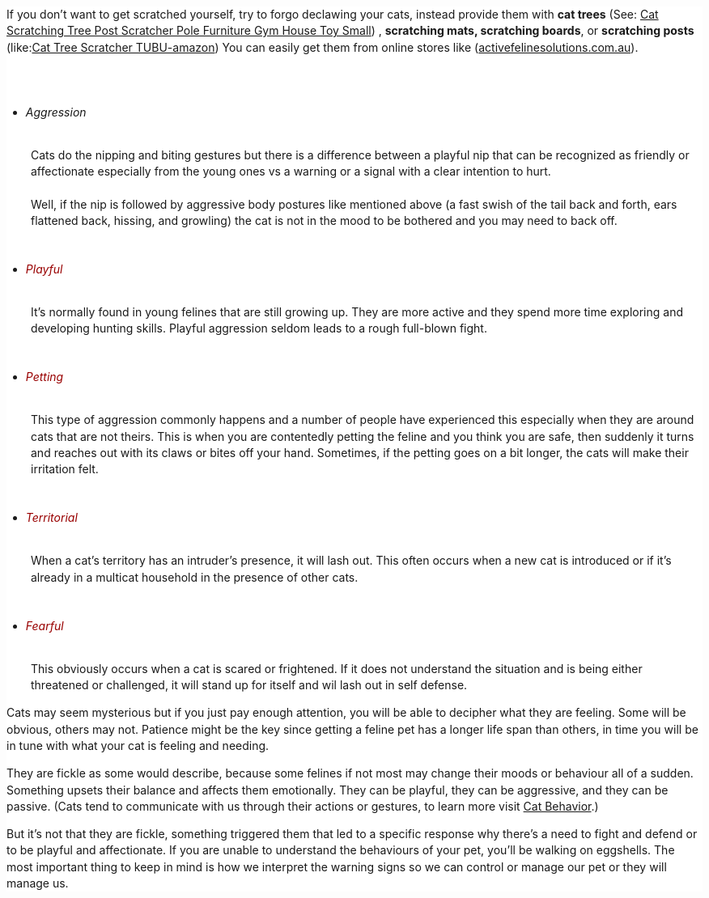 If you don’t want to get scratched yourself, try to forgo declawing your cats, instead provide them with <strong>cat trees</strong> (See: <span data-sheets-value='{"1":2,"2":"Cat Scratching Tree Post Scratcher Pole Furniture Gym House Toy Small 134cm BE\t"}' data-sheets-userformat='{"2":16957,"3":[null,0],"5":{"1":[{"1":2,"2":0,"5":[null,2,0]},{"1":0,"2":0,"3":3},{"1":1,"2":0,"4":1}]},"6":{"1":[{"1":2,"2":0,"5":[null,2,0]},{"1":0,"2":0,"3":3},{"1":1,"2":0,"4":1}]},"7":{"1":[{"1":2,"2":0,"5":[null,2,0]},{"1":0,"2":0,"3":3},{"1":1,"2":0,"4":1}]},"8":{"1":[{"1":2,"2":0,"5":[null,2,0]},{"1":0,"2":0,"3":3},{"1":1,"2":0,"4":1}]},"12":0,"17":1}'><a href="https://amzn.to/2MWyJvo" target="_blank" title="cat tree" rel="noopener noreferrer">Cat Scratching Tree Post Scratcher Pole Furniture Gym House Toy Small</a>) </span>, <strong>scratching mats, scratching boards</strong>, or <strong>scratching posts</strong> (like:<span data-sheets-value='{"1":2,"2":"Cat Tree Scratcher TUBU 72cm - BROWN\t"}' data-sheets-userformat='{"2":16957,"3":[null,0],"5":{"1":[{"1":2,"2":0,"5":[null,2,0]},{"1":0,"2":0,"3":3},{"1":1,"2":0,"4":1}]},"6":{"1":[{"1":2,"2":0,"5":[null,2,0]},{"1":0,"2":0,"3":3},{"1":1,"2":0,"4":1}]},"7":{"1":[{"1":2,"2":0,"5":[null,2,0]},{"1":0,"2":0,"3":3},{"1":1,"2":0,"4":1}]},"8":{"1":[{"1":2,"2":0,"5":[null,2,0]},{"1":0,"2":0,"3":3},{"1":1,"2":0,"4":1}]},"12":0,"17":1}'><a href="https://amzn.to/2MW9Xvg" target="_blank" title="cat tree scratcher" rel="noopener noreferrer">Cat Tree Scratcher TUBU-amazon</a>)</span> You can easily get them from online stores like (<a href="https://activefelinesolutions.com.au/collections/all">activefelinesolutions.com.au</a>).<br><br><br> </div> </div> </div> <div style="padding-left: 30px;"></div> <ul> <li> <h6>Aggression </h6> </li> </ul> <div style="padding-left: 30px;">Cats do the nipping and biting gestures but there is a difference between a playful nip that can be recognized as friendly or affectionate especially from the young ones vs a warning or a signal with a clear intention to hurt.</div> <div style="padding-left: 30px;"> <img alt="" src="//cdn.shopify.com/s/files/1/2516/6600/files/image006_a5bb8ac1-02b1-4dc5-84d9-340d795f6b12_large.jpg?v=1526371175" style="float: none; margin: 10px auto; display: block;">Well, if the nip is followed by aggressive body postures like mentioned above (a fast swish of the tail back and forth, ears flattened back, hissing, and growling) the cat is not in the mood to be bothered and you may need to back off.<br><br> </div> <ul> <li> <h6><span style="color: #990000;">Playful </span></h6> </li> </ul> <div style="padding-left: 30px;">It’s normally found in young felines that are still growing up. They are more active and they spend more time exploring and developing hunting skills. Playful aggression seldom leads to a rough full-blown fight.<br><br> </div> <ul> <li> <h6><span style="color: #990000;">Petting </span></h6> </li> </ul> <div style="padding-left: 30px;">This type of aggression commonly happens and a number of people have experienced this especially when they are around cats that are not theirs. This is when you are contentedly petting the feline and you think you are safe, then suddenly it turns and reaches out with its claws or bites off your hand. Sometimes, if the petting goes on a bit longer, the cats will make their irritation felt.<br><br> </div> <div style="float: right;"><img alt="" src="//cdn.shopify.com/s/files/1/2516/6600/files/image007_0fa3a09a-e2ac-46ec-929c-e9ef69d5849a_large.jpg?v=1526371228" style="float: right; margin: 10px;"></div> <ul> <li> <h6><span style="color: #990000;">Territorial</span></h6> </li> </ul> <div style="padding-left: 30px;">When a cat’s territory has an intruder’s presence, it will lash out. This often occurs when a new cat is introduced or if it’s already in a multicat household in the presence of other cats.<br><br> </div> <ul> <li> <h6><span style="color: #990000;">Fearful</span></h6> </li> </ul> <div style="padding-left: 30px;">This obviously occurs when a cat is scared or frightened. If it does not understand the situation and is being either threatened or challenged, it will stand up for itself and wil lash out in self defense.</div> <ul></ul> <ul></ul> <ul></ul> <ul></ul> <ul></ul> <ul></ul> <ul></ul> <ul></ul> <p> </p> <p>Cats may seem mysterious but if you just pay enough attention, you will be able to decipher what they are feeling. Some will be obvious, others may not. Patience might be the key since getting a feline pet has a longer life span than others, in time you will be in tune with what your cat is feeling and needing.</p> <p>They are fickle as some would describe, because some felines if not most may change their moods or behaviour all of a sudden. Something upsets their balance and affects them emotionally. They can be playful, they can be aggressive, and they can be passive. (Cats tend to communicate with us through their actions or gestures, to learn more visit <a href="https://www.thesprucepets.com/cat-language-explained-553981" target="_blank" rel="noopener noreferrer">Cat Behavior</a>.)</p> <p>But it’s not that they are fickle, something triggered them that led to a specific response why there’s a need to fight and defend or to be playful and affectionate. If you are unable to understand the behaviours of your pet, you’ll be walking on eggshells. The most important thing to keep in mind is how we interpret the warning signs so we can control or manage our pet or they will manage us.</p> <p> </p> <style type="text/css"></style><style type="text/css"></style>
